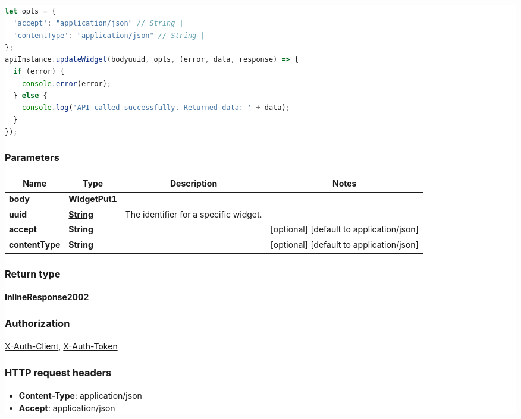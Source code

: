 ```javascript
let opts = { 
  'accept': "application/json" // String | 
  'contentType': "application/json" // String | 
};
apiInstance.updateWidget(bodyuuid, opts, (error, data, response) => {
  if (error) {
    console.error(error);
  } else {
    console.log('API called successfully. Returned data: ' + data);
  }
});
```

### Parameters

Name | Type | Description  | Notes
------------- | ------------- | ------------- | -------------
 **body** | [**WidgetPut1**](WidgetPut1.md)|  | 
 **uuid** | [**String**](.md)| The identifier for a specific widget. | 
 **accept** | **String**|  | [optional] [default to application/json]
 **contentType** | **String**|  | [optional] [default to application/json]

### Return type

[**InlineResponse2002**](InlineResponse2002.md)

### Authorization

[X-Auth-Client](../README.md#X-Auth-Client), [X-Auth-Token](../README.md#X-Auth-Token)

### HTTP request headers

 - **Content-Type**: application/json
 - **Accept**: application/json

